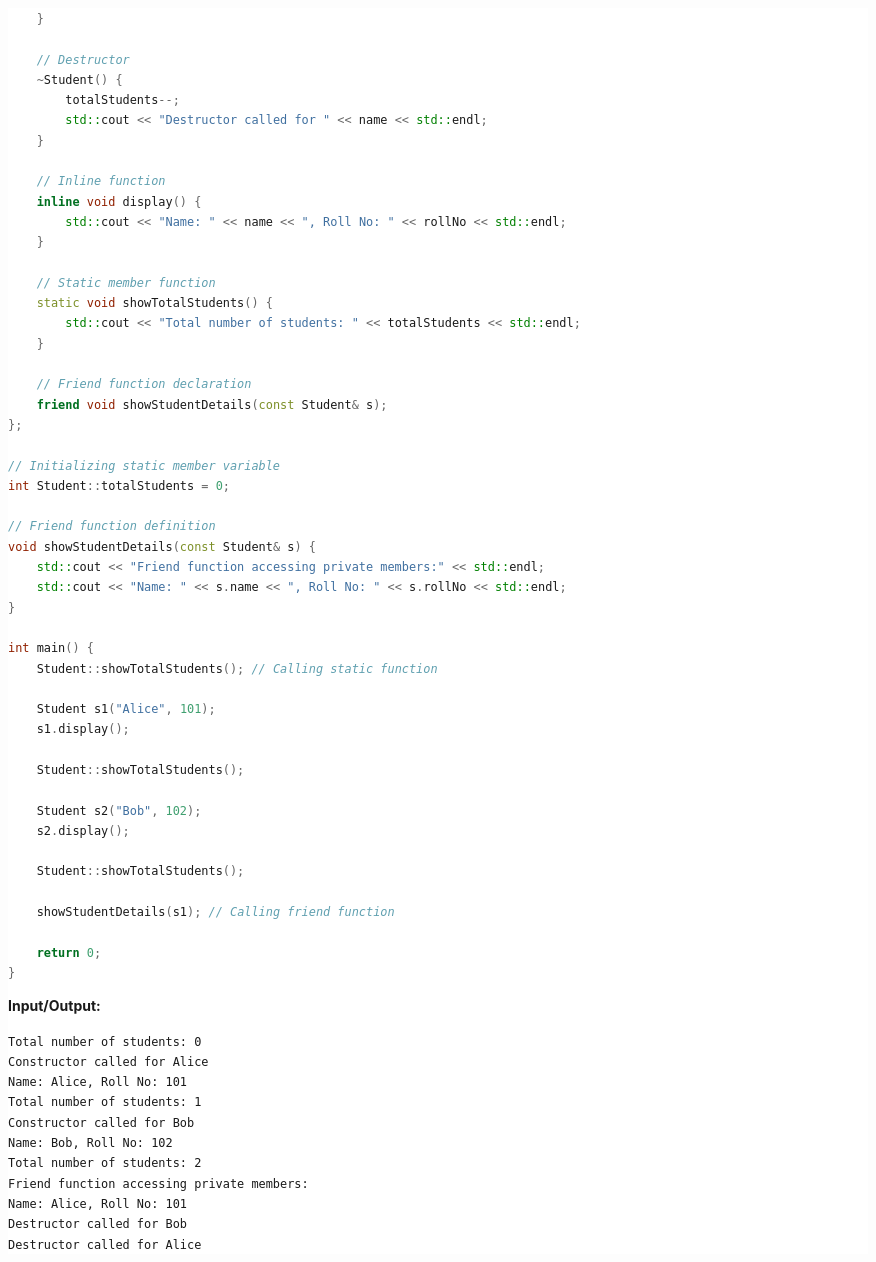```cpp
    }

    // Destructor
    ~Student() {
        totalStudents--;
        std::cout << "Destructor called for " << name << std::endl;
    }

    // Inline function
    inline void display() {
        std::cout << "Name: " << name << ", Roll No: " << rollNo << std::endl;
    }

    // Static member function
    static void showTotalStudents() {
        std::cout << "Total number of students: " << totalStudents << std::endl;
    }

    // Friend function declaration
    friend void showStudentDetails(const Student& s);
};

// Initializing static member variable
int Student::totalStudents = 0;

// Friend function definition
void showStudentDetails(const Student& s) {
    std::cout << "Friend function accessing private members:" << std::endl;
    std::cout << "Name: " << s.name << ", Roll No: " << s.rollNo << std::endl;
}

int main() {
    Student::showTotalStudents(); // Calling static function

    Student s1("Alice", 101);
    s1.display();

    Student::showTotalStudents();

    Student s2("Bob", 102);
    s2.display();

    Student::showTotalStudents();

    showStudentDetails(s1); // Calling friend function

    return 0;
}
```

**Input/Output:**
```
Total number of students: 0
Constructor called for Alice
Name: Alice, Roll No: 101
Total number of students: 1
Constructor called for Bob
Name: Bob, Roll No: 102
Total number of students: 2
Friend function accessing private members:
Name: Alice, Roll No: 101
Destructor called for Bob
Destructor called for Alice
```